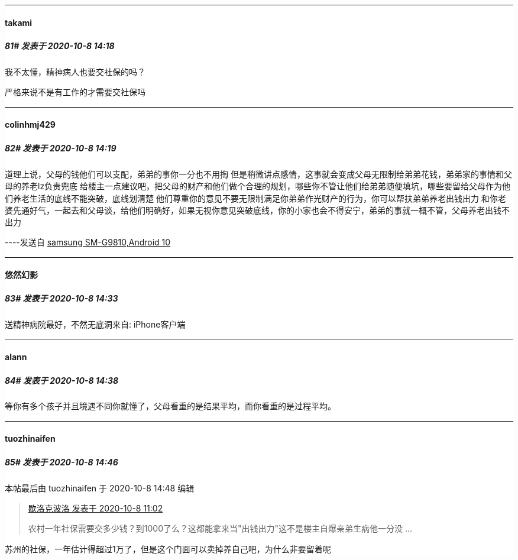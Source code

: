 
-----

####  takami  
##### 81#       发表于 2020-10-8 14:18


我不太懂，精神病人也要交社保的吗？

严格来说不是有工作的才需要交社保吗


-----

####  colinhmj429  
##### 82#       发表于 2020-10-8 14:19


道理上说，父母的钱他们可以支配，弟弟的事你一分也不用掏
但是稍微讲点感情，这事就会变成父母无限制给弟弟花钱，弟弟家的事情和父母的养老lz负责兜底
给楼主一点建议吧，把父母的财产和他们做个合理的规划，哪些你不管让他们给弟弟随便填坑，哪些要留给父母作为他们养老生活的底线不能突破，底线划清楚
他们尊重你的意见不要无限制满足你弟弟作光财产的行为，你可以帮扶弟弟养老出钱出力
和你老婆先通好气，一起去和父母谈，给他们明确好，如果无视你意见突破底线，你的小家也会不得安宁，弟弟的事就一概不管，父母养老出钱不出力


----发送自 [samsung SM-G9810,Android 10](http://stage1.5j4m.com/?1.35)


-----

####  悠然幻影  
##### 83#       发表于 2020-10-8 14:33


送精神病院最好，不然无底洞来自: iPhone客户端


-----

####  alann  
##### 84#       发表于 2020-10-8 14:38


等你有多个孩子并且境遇不同你就懂了，父母看重的是结果平均，而你看重的是过程平均。


-----

####  tuozhinaifen  
##### 85#       发表于 2020-10-8 14:46


 本帖最后由 tuozhinaifen 于 2020-10-8 14:48 编辑 
<blockquote><a href="httphttps://bbs.saraba1st.com/2b/forum.php?mod=redirect&amp;goto=findpost&amp;pid=48984919&amp;ptid=1963804" target="_blank">歇洛克波洛 发表于 2020-10-8 11:02</a>

农村一年社保需要交多少钱？到1000了么？这都能拿来当"出钱出力"这不是楼主自爆亲弟生病他一分没 ...</blockquote>
苏州的社保，一年估计得超过1万了，但是这个门面可以卖掉养自己吧，为什么非要留着呢

